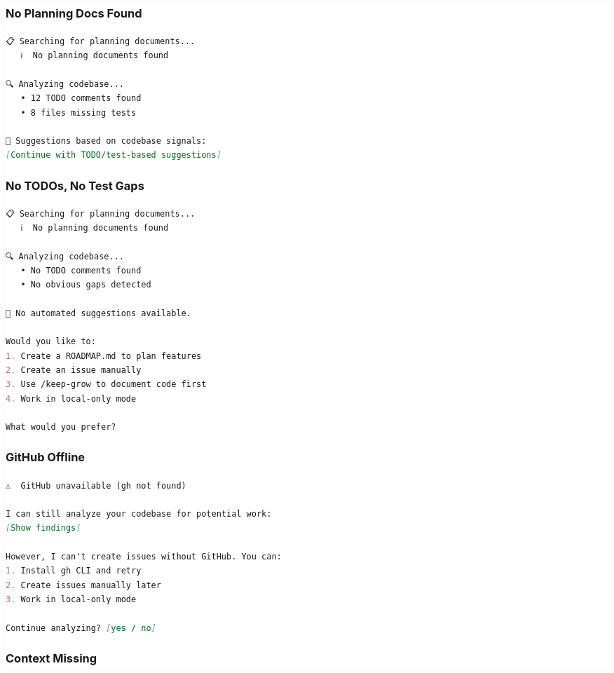 ### No Planning Docs Found

```markdown
📋 Searching for planning documents...
   ℹ️  No planning documents found

🔍 Analyzing codebase...
   • 12 TODO comments found
   • 8 files missing tests

🎯 Suggestions based on codebase signals:
[Continue with TODO/test-based suggestions]
```

### No TODOs, No Test Gaps

```markdown
📋 Searching for planning documents...
   ℹ️  No planning documents found

🔍 Analyzing codebase...
   • No TODO comments found
   • No obvious gaps detected

💭 No automated suggestions available.

Would you like to:
1. Create a ROADMAP.md to plan features
2. Create an issue manually
3. Use /keep-grow to document code first
4. Work in local-only mode

What would you prefer?
```

### GitHub Offline

```markdown
⚠️  GitHub unavailable (gh not found)

I can still analyze your codebase for potential work:
[Show findings]

However, I can't create issues without GitHub. You can:
1. Install gh CLI and retry
2. Create issues manually later
3. Work in local-only mode

Continue analyzing? [yes / no]
```

### Context Missing
